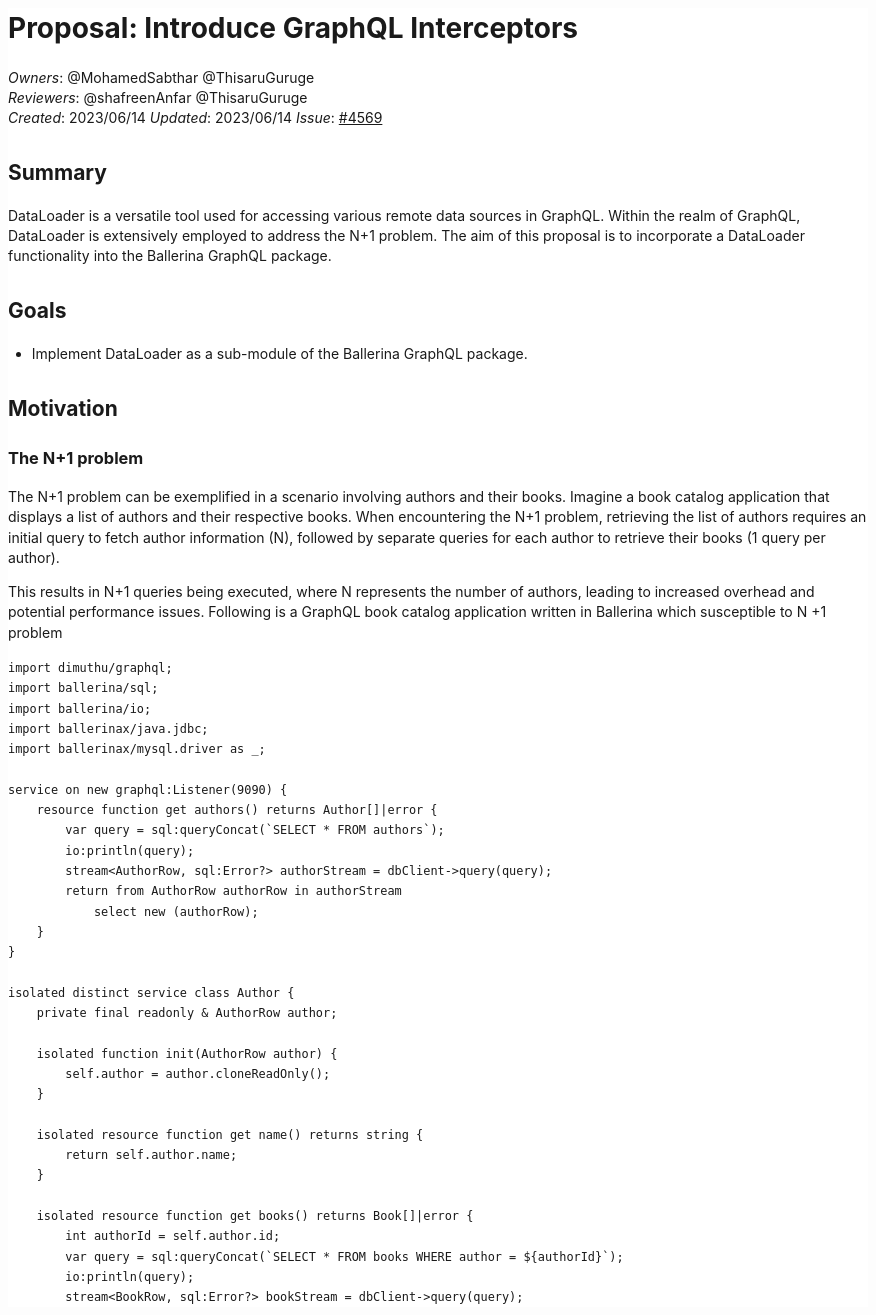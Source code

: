 # Proposal: Introduce GraphQL Interceptors

_Owners_: @MohamedSabthar @ThisaruGuruge     
_Reviewers_: @shafreenAnfar @ThisaruGuruge       
_Created_: 2023/06/14
_Updated_: 2023/06/14
_Issue_: [#4569](https://github.com/ballerina-platform/ballerina-standard-library/issues/4569)

## Summary
DataLoader is a versatile tool used for accessing various remote data sources in GraphQL. Within the realm of GraphQL, DataLoader is extensively employed to address the N+1 problem. The aim of this proposal is to incorporate a DataLoader functionality into the Ballerina GraphQL package.

## Goals
- Implement DataLoader as a sub-module of the Ballerina GraphQL package.

## Motivation

### The N+1 problem
The N+1 problem can be exemplified in a scenario involving authors and their books. Imagine a book catalog application that displays a list of authors and their respective books. When encountering the N+1 problem, retrieving the list of authors requires an initial query to fetch author information (N), followed by separate queries for each author to retrieve their books (1 query per author).

This results in N+1 queries being executed, where N represents the number of authors, leading to increased overhead and potential performance issues. Following is a GraphQL book catalog application written in Ballerina which susceptible to N +1 problem

```ballerina
import dimuthu/graphql;
import ballerina/sql;
import ballerina/io;
import ballerinax/java.jdbc;
import ballerinax/mysql.driver as _;

service on new graphql:Listener(9090) {
    resource function get authors() returns Author[]|error {
        var query = sql:queryConcat(`SELECT * FROM authors`);
        io:println(query);
        stream<AuthorRow, sql:Error?> authorStream = dbClient->query(query);
        return from AuthorRow authorRow in authorStream
            select new (authorRow);
    }
}

isolated distinct service class Author {
    private final readonly & AuthorRow author;

    isolated function init(AuthorRow author) {
        self.author = author.cloneReadOnly();
    }

    isolated resource function get name() returns string {
        return self.author.name;
    }

    isolated resource function get books() returns Book[]|error {
        int authorId = self.author.id;
        var query = sql:queryConcat(`SELECT * FROM books WHERE author = ${authorId}`);
        io:println(query);
        stream<BookRow, sql:Error?> bookStream = dbClient->query(query);
```